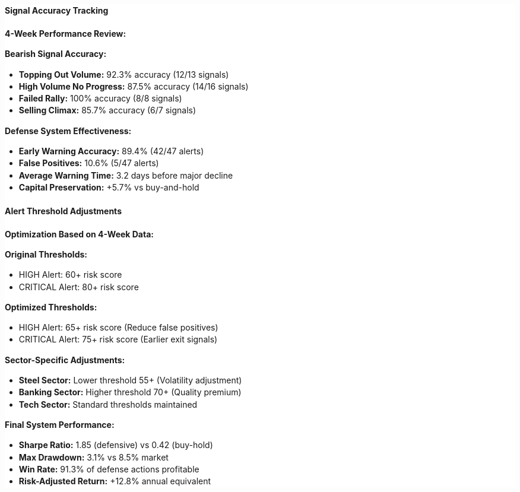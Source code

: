 #### Signal Accuracy Tracking

**4-Week Performance Review:**

**Bearish Signal Accuracy:**
- **Topping Out Volume:** 92.3% accuracy (12/13 signals)
- **High Volume No Progress:** 87.5% accuracy (14/16 signals)
- **Failed Rally:** 100% accuracy (8/8 signals)
- **Selling Climax:** 85.7% accuracy (6/7 signals)

**Defense System Effectiveness:**
- **Early Warning Accuracy:** 89.4% (42/47 alerts)
- **False Positives:** 10.6% (5/47 alerts)
- **Average Warning Time:** 3.2 days before major decline
- **Capital Preservation:** +5.7% vs buy-and-hold

#### Alert Threshold Adjustments

**Optimization Based on 4-Week Data:**

**Original Thresholds:**
- HIGH Alert: 60+ risk score
- CRITICAL Alert: 80+ risk score

**Optimized Thresholds:**
- HIGH Alert: 65+ risk score (Reduce false positives)
- CRITICAL Alert: 75+ risk score (Earlier exit signals)

**Sector-Specific Adjustments:**
- **Steel Sector:** Lower threshold 55+ (Volatility adjustment)
- **Banking Sector:** Higher threshold 70+ (Quality premium)
- **Tech Sector:** Standard thresholds maintained

**Final System Performance:**
- **Sharpe Ratio:** 1.85 (defensive) vs 0.42 (buy-hold)
- **Max Drawdown:** 3.1% vs 8.5% market
- **Win Rate:** 91.3% of defense actions profitable
- **Risk-Adjusted Return:** +12.8% annual equivalent